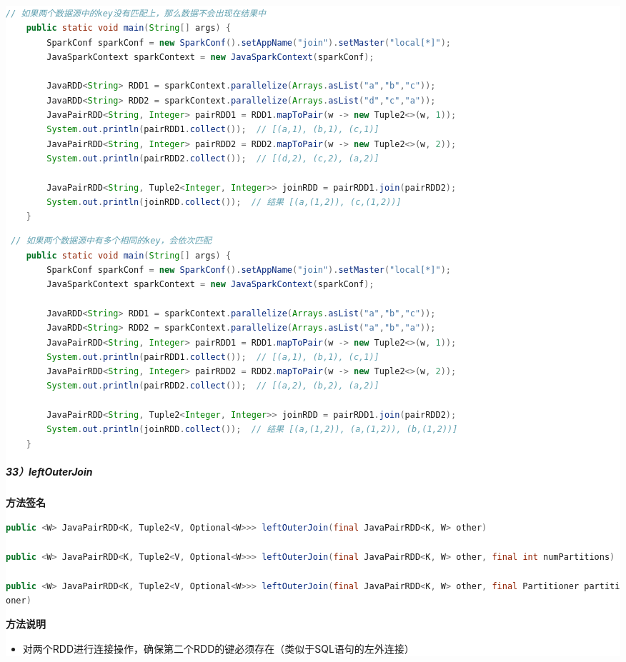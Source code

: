 ```java
// 如果两个数据源中的key没有匹配上，那么数据不会出现在结果中
    public static void main(String[] args) {
        SparkConf sparkConf = new SparkConf().setAppName("join").setMaster("local[*]");
        JavaSparkContext sparkContext = new JavaSparkContext(sparkConf);

        JavaRDD<String> RDD1 = sparkContext.parallelize(Arrays.asList("a","b","c"));
        JavaRDD<String> RDD2 = sparkContext.parallelize(Arrays.asList("d","c","a"));
        JavaPairRDD<String, Integer> pairRDD1 = RDD1.mapToPair(w -> new Tuple2<>(w, 1));
        System.out.println(pairRDD1.collect());  // [(a,1), (b,1), (c,1)]
        JavaPairRDD<String, Integer> pairRDD2 = RDD2.mapToPair(w -> new Tuple2<>(w, 2));
        System.out.println(pairRDD2.collect());  // [(d,2), (c,2), (a,2)]
        
        JavaPairRDD<String, Tuple2<Integer, Integer>> joinRDD = pairRDD1.join(pairRDD2);
        System.out.println(joinRDD.collect());  // 结果 [(a,(1,2)), (c,(1,2))]
    } 

```

```java
 // 如果两个数据源中有多个相同的key，会依次匹配
    public static void main(String[] args) {
        SparkConf sparkConf = new SparkConf().setAppName("join").setMaster("local[*]");
        JavaSparkContext sparkContext = new JavaSparkContext(sparkConf);
    
        JavaRDD<String> RDD1 = sparkContext.parallelize(Arrays.asList("a","b","c"));
        JavaRDD<String> RDD2 = sparkContext.parallelize(Arrays.asList("a","b","a"));
        JavaPairRDD<String, Integer> pairRDD1 = RDD1.mapToPair(w -> new Tuple2<>(w, 1));
        System.out.println(pairRDD1.collect());  // [(a,1), (b,1), (c,1)]
        JavaPairRDD<String, Integer> pairRDD2 = RDD2.mapToPair(w -> new Tuple2<>(w, 2));
        System.out.println(pairRDD2.collect());  // [(a,2), (b,2), (a,2)]
        
        JavaPairRDD<String, Tuple2<Integer, Integer>> joinRDD = pairRDD1.join(pairRDD2);
        System.out.println(joinRDD.collect());  // 结果 [(a,(1,2)), (a,(1,2)), (b,(1,2))]
    }
```



##### 33）leftOuterJoin

**方法签名**

```java
public <W> JavaPairRDD<K, Tuple2<V, Optional<W>>> leftOuterJoin(final JavaPairRDD<K, W> other)

public <W> JavaPairRDD<K, Tuple2<V, Optional<W>>> leftOuterJoin(final JavaPairRDD<K, W> other, final int numPartitions)

public <W> JavaPairRDD<K, Tuple2<V, Optional<W>>> leftOuterJoin(final JavaPairRDD<K, W> other, final Partitioner partitioner)
```

**方法说明**

-   对两个RDD进行连接操作，确保第二个RDD的键必须存在（类似于SQL语句的左外连接）
